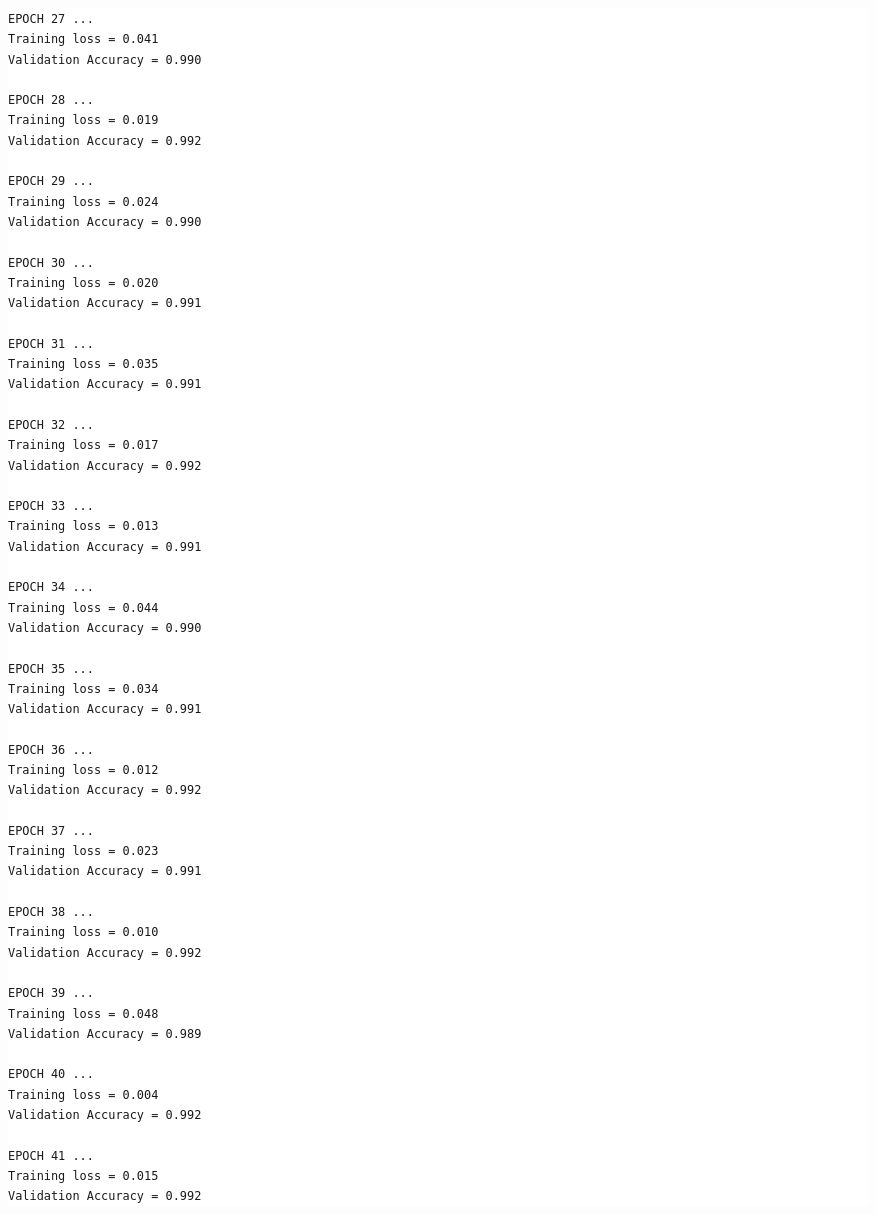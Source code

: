     EPOCH 27 ...
    Training loss = 0.041
    Validation Accuracy = 0.990
    
    EPOCH 28 ...
    Training loss = 0.019
    Validation Accuracy = 0.992
    
    EPOCH 29 ...
    Training loss = 0.024
    Validation Accuracy = 0.990
    
    EPOCH 30 ...
    Training loss = 0.020
    Validation Accuracy = 0.991
    
    EPOCH 31 ...
    Training loss = 0.035
    Validation Accuracy = 0.991
    
    EPOCH 32 ...
    Training loss = 0.017
    Validation Accuracy = 0.992
    
    EPOCH 33 ...
    Training loss = 0.013
    Validation Accuracy = 0.991
    
    EPOCH 34 ...
    Training loss = 0.044
    Validation Accuracy = 0.990
    
    EPOCH 35 ...
    Training loss = 0.034
    Validation Accuracy = 0.991
    
    EPOCH 36 ...
    Training loss = 0.012
    Validation Accuracy = 0.992
    
    EPOCH 37 ...
    Training loss = 0.023
    Validation Accuracy = 0.991
    
    EPOCH 38 ...
    Training loss = 0.010
    Validation Accuracy = 0.992
    
    EPOCH 39 ...
    Training loss = 0.048
    Validation Accuracy = 0.989
    
    EPOCH 40 ...
    Training loss = 0.004
    Validation Accuracy = 0.992
    
    EPOCH 41 ...
    Training loss = 0.015
    Validation Accuracy = 0.992
    